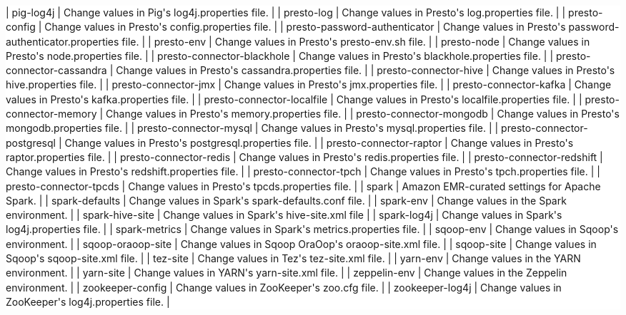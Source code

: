 | pig\-log4j | Change values in Pig's log4j\.properties file\. | 
| presto\-log | Change values in Presto's log\.properties file\. | 
| presto\-config | Change values in Presto's config\.properties file\. | 
| presto\-password\-authenticator | Change values in Presto's password\-authenticator\.properties file\. | 
| presto\-env | Change values in Presto's presto\-env\.sh file\. | 
| presto\-node | Change values in Presto's node\.properties file\. | 
| presto\-connector\-blackhole | Change values in Presto's blackhole\.properties file\. | 
| presto\-connector\-cassandra | Change values in Presto's cassandra\.properties file\. | 
| presto\-connector\-hive | Change values in Presto's hive\.properties file\. | 
| presto\-connector\-jmx | Change values in Presto's jmx\.properties file\. | 
| presto\-connector\-kafka | Change values in Presto's kafka\.properties file\. | 
| presto\-connector\-localfile | Change values in Presto's localfile\.properties file\. | 
| presto\-connector\-memory | Change values in Presto's memory\.properties file\. | 
| presto\-connector\-mongodb | Change values in Presto's mongodb\.properties file\. | 
| presto\-connector\-mysql | Change values in Presto's mysql\.properties file\. | 
| presto\-connector\-postgresql | Change values in Presto's postgresql\.properties file\. | 
| presto\-connector\-raptor | Change values in Presto's raptor\.properties file\. | 
| presto\-connector\-redis | Change values in Presto's redis\.properties file\. | 
| presto\-connector\-redshift | Change values in Presto's redshift\.properties file\. | 
| presto\-connector\-tpch | Change values in Presto's tpch\.properties file\. | 
| presto\-connector\-tpcds | Change values in Presto's tpcds\.properties file\. | 
| spark | Amazon EMR\-curated settings for Apache Spark\. | 
| spark\-defaults | Change values in Spark's spark\-defaults\.conf file\. | 
| spark\-env | Change values in the Spark environment\. | 
| spark\-hive\-site | Change values in Spark's hive\-site\.xml file | 
| spark\-log4j | Change values in Spark's log4j\.properties file\. | 
| spark\-metrics | Change values in Spark's metrics\.properties file\. | 
| sqoop\-env | Change values in Sqoop's environment\. | 
| sqoop\-oraoop\-site | Change values in Sqoop OraOop's oraoop\-site\.xml file\. | 
| sqoop\-site | Change values in Sqoop's sqoop\-site\.xml file\. | 
| tez\-site | Change values in Tez's tez\-site\.xml file\. | 
| yarn\-env | Change values in the YARN environment\. | 
| yarn\-site | Change values in YARN's yarn\-site\.xml file\. | 
| zeppelin\-env | Change values in the Zeppelin environment\. | 
| zookeeper\-config | Change values in ZooKeeper's zoo\.cfg file\. | 
| zookeeper\-log4j | Change values in ZooKeeper's log4j\.properties file\. | 